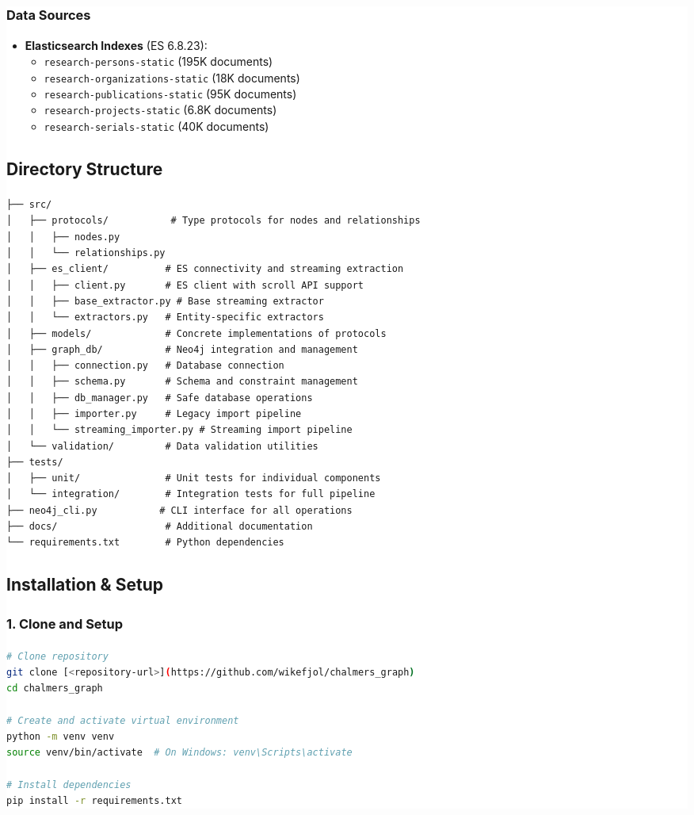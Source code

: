 ### Data Sources
- **Elasticsearch Indexes** (ES 6.8.23):
  - `research-persons-static` (195K documents)
  - `research-organizations-static` (18K documents) 
  - `research-publications-static` (95K documents)
  - `research-projects-static` (6.8K documents)
  - `research-serials-static` (40K documents)

## Directory Structure

```
├── src/
│   ├── protocols/           # Type protocols for nodes and relationships
│   │   ├── nodes.py
│   │   └── relationships.py
│   ├── es_client/          # ES connectivity and streaming extraction
│   │   ├── client.py       # ES client with scroll API support
│   │   ├── base_extractor.py # Base streaming extractor
│   │   └── extractors.py   # Entity-specific extractors
│   ├── models/             # Concrete implementations of protocols
│   ├── graph_db/           # Neo4j integration and management
│   │   ├── connection.py   # Database connection
│   │   ├── schema.py       # Schema and constraint management
│   │   ├── db_manager.py   # Safe database operations
│   │   ├── importer.py     # Legacy import pipeline
│   │   └── streaming_importer.py # Streaming import pipeline
│   └── validation/         # Data validation utilities
├── tests/
│   ├── unit/               # Unit tests for individual components
│   └── integration/        # Integration tests for full pipeline
├── neo4j_cli.py           # CLI interface for all operations
├── docs/                   # Additional documentation
└── requirements.txt        # Python dependencies
```

## Installation & Setup

### 1. Clone and Setup
```bash
# Clone repository
git clone [<repository-url>](https://github.com/wikefjol/chalmers_graph)
cd chalmers_graph

# Create and activate virtual environment
python -m venv venv
source venv/bin/activate  # On Windows: venv\Scripts\activate

# Install dependencies
pip install -r requirements.txt
```
